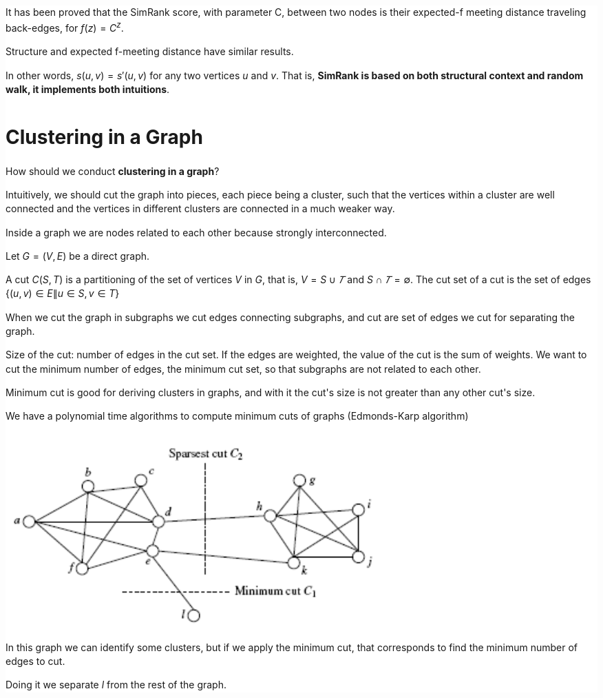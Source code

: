 It has been proved that the SimRank score, with parameter C, between two nodes is their expected-f meeting distance traveling back-edges, for $f(z) = C^z$.

Structure and expected f-meeting distance have similar results.

In other words, $s(u,v) = s'(u,v)$ for any two vertices $u$ and $v$. That is, **SimRank is based on both structural context and random walk, it implements both intuitions**.

# Clustering in a Graph

How should we conduct **clustering in a graph**?

Intuitively, we should cut the graph into pieces, each piece being a cluster, such that the vertices within a cluster are well connected and the vertices in different clusters are connected in a much weaker way.

Inside a graph we are nodes related to each other because strongly interconnected.

Let $G = (V,E)$ be a direct graph.

A cut $C(S,T)$ is a partitioning of the set of vertices $V$ in $G$, that is, $V = S ∪ 𝑇$ and $S ∩ 𝑇 = ∅$. The cut set of a cut is the set of edges $\{(u, v) ∈ E \| u ∈ S, v ∈ T\}$

When we cut the graph in subgraphs we cut edges connecting subgraphs, and cut are set of edges we cut for separating the graph.

Size of the cut: number of edges in the cut set. If the edges are weighted, the value of the cut is the sum of weights. We want to cut the minimum number of edges, the minimum cut set, so that subgraphs are not related to each other.

Minimum cut is good for deriving clusters in graphs, and with it the cut's size is not greater than any other cut's size.

We have a polynomial time algorithms to compute minimum cuts of graphs (Edmonds-Karp algorithm)

![alt](../media/image600.png)

In this graph we can identify some clusters, but if we apply the minimum cut, that corresponds to find the minimum number of edges to cut.

Doing it we separate $l$ from the rest of the graph.
